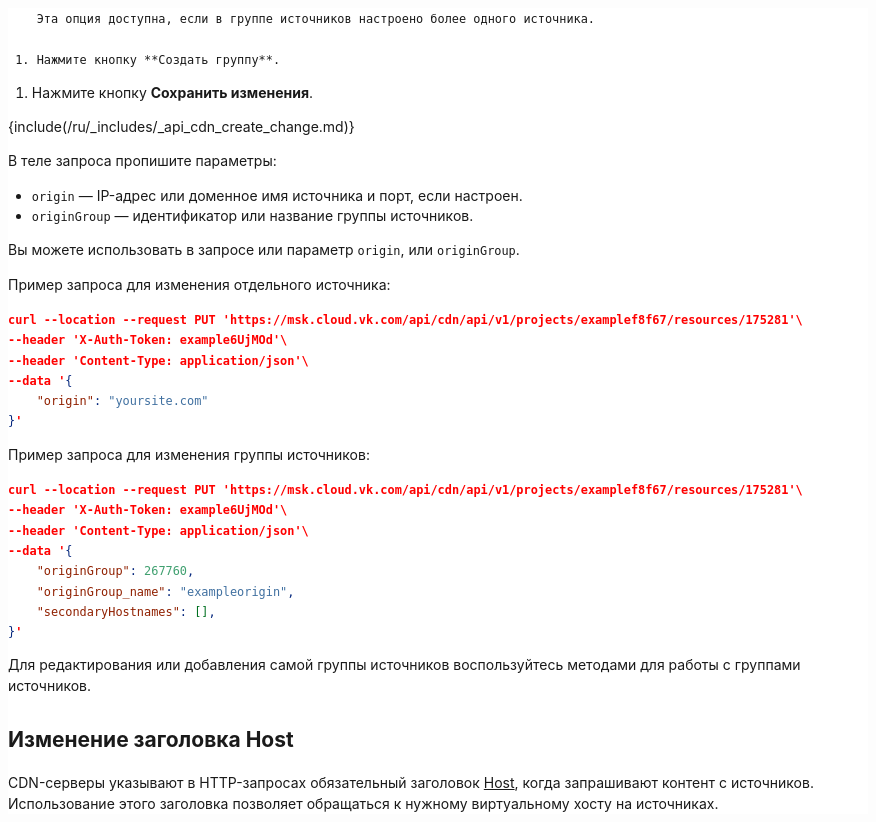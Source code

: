         Эта опция доступна, если в группе источников настроено более одного источника.

     1. Нажмите кнопку **Создать группу**.
1. Нажмите кнопку **Сохранить изменения**.

</tabpanel>
<tabpanel>

{include(/ru/_includes/_api_cdn_create_change.md)}

В теле запроса пропишите параметры:

- `origin` — IP-адрес или доменное имя источника и порт, если настроен.
- `originGroup` — идентификатор или название группы источников.

Вы можете использовать в запросе или параметр `origin`, или `originGroup`.

Пример запроса для изменения отдельного источника:

```json
curl --location --request PUT 'https://msk.cloud.vk.com/api/cdn/api/v1/projects/examplef8f67/resources/175281'\
--header 'X-Auth-Token: example6UjMOd'\
--header 'Content-Type: application/json'\
--data '{
    "origin": "yoursite.com"
}'
```

Пример запроса для изменения группы источников:

```json
curl --location --request PUT 'https://msk.cloud.vk.com/api/cdn/api/v1/projects/examplef8f67/resources/175281'\
--header 'X-Auth-Token: example6UjMOd'\
--header 'Content-Type: application/json'\
--data '{
    "originGroup": 267760,
    "originGroup_name": "exampleorigin",
    "secondaryHostnames": [],
}'
```

<info>

Для редактирования или добавления самой группы источников воспользуйтесь методами для работы с группами источников.

</info>

</tabpanel>
</tabs>

## Изменение заголовка Host

CDN-серверы указывают в HTTP-запросах обязательный заголовок [Host](https://developer.mozilla.org/en-US/docs/Web/HTTP/Headers/Host), когда запрашивают контент с источников. Использование этого заголовка позволяет обращаться к нужному виртуальному хосту на источниках.
